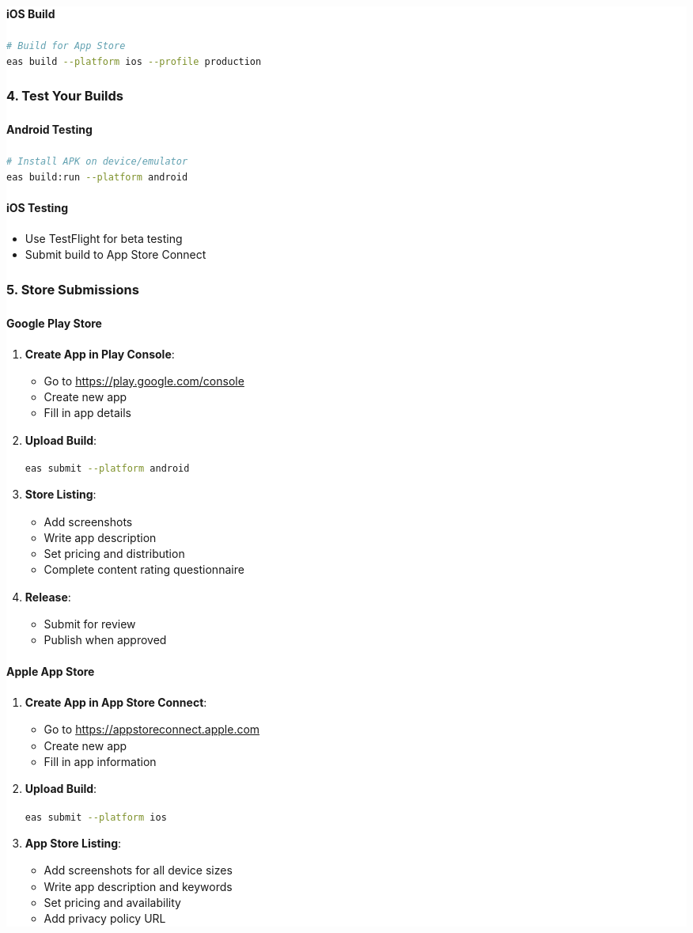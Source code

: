 #### iOS Build
```bash
# Build for App Store
eas build --platform ios --profile production
```

### 4. Test Your Builds

#### Android Testing
```bash
# Install APK on device/emulator
eas build:run --platform android
```

#### iOS Testing
- Use TestFlight for beta testing
- Submit build to App Store Connect

### 5. Store Submissions

#### Google Play Store

1. **Create App in Play Console**:
   - Go to https://play.google.com/console
   - Create new app
   - Fill in app details

2. **Upload Build**:
   ```bash
   eas submit --platform android
   ```

3. **Store Listing**:
   - Add screenshots
   - Write app description
   - Set pricing and distribution
   - Complete content rating questionnaire

4. **Release**:
   - Submit for review
   - Publish when approved

#### Apple App Store

1. **Create App in App Store Connect**:
   - Go to https://appstoreconnect.apple.com
   - Create new app
   - Fill in app information

2. **Upload Build**:
   ```bash
   eas submit --platform ios
   ```

3. **App Store Listing**:
   - Add screenshots for all device sizes
   - Write app description and keywords
   - Set pricing and availability
   - Add privacy policy URL
